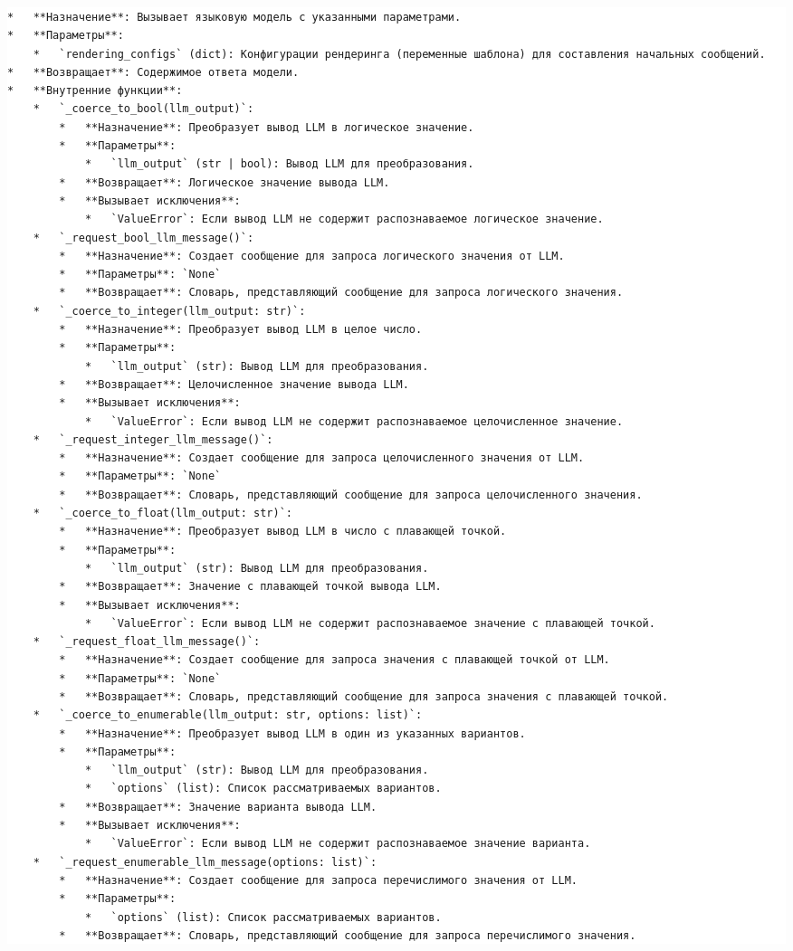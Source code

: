     *   **Назначение**: Вызывает языковую модель с указанными параметрами.
    *   **Параметры**:
        *   `rendering_configs` (dict): Конфигурации рендеринга (переменные шаблона) для составления начальных сообщений.
    *   **Возвращает**: Содержимое ответа модели.
    *   **Внутренние функции**:
        *   `_coerce_to_bool(llm_output)`:
            *   **Назначение**: Преобразует вывод LLM в логическое значение.
            *   **Параметры**:
                *   `llm_output` (str | bool): Вывод LLM для преобразования.
            *   **Возвращает**: Логическое значение вывода LLM.
            *   **Вызывает исключения**:
                *   `ValueError`: Если вывод LLM не содержит распознаваемое логическое значение.
        *   `_request_bool_llm_message()`:
            *   **Назначение**: Создает сообщение для запроса логического значения от LLM.
            *   **Параметры**: `None`
            *   **Возвращает**: Словарь, представляющий сообщение для запроса логического значения.
        *   `_coerce_to_integer(llm_output: str)`:
            *   **Назначение**: Преобразует вывод LLM в целое число.
            *   **Параметры**:
                *   `llm_output` (str): Вывод LLM для преобразования.
            *   **Возвращает**: Целочисленное значение вывода LLM.
            *   **Вызывает исключения**:
                *   `ValueError`: Если вывод LLM не содержит распознаваемое целочисленное значение.
        *   `_request_integer_llm_message()`:
            *   **Назначение**: Создает сообщение для запроса целочисленного значения от LLM.
            *   **Параметры**: `None`
            *   **Возвращает**: Словарь, представляющий сообщение для запроса целочисленного значения.
        *   `_coerce_to_float(llm_output: str)`:
            *   **Назначение**: Преобразует вывод LLM в число с плавающей точкой.
            *   **Параметры**:
                *   `llm_output` (str): Вывод LLM для преобразования.
            *   **Возвращает**: Значение с плавающей точкой вывода LLM.
            *   **Вызывает исключения**:
                *   `ValueError`: Если вывод LLM не содержит распознаваемое значение с плавающей точкой.
        *   `_request_float_llm_message()`:
            *   **Назначение**: Создает сообщение для запроса значения с плавающей точкой от LLM.
            *   **Параметры**: `None`
            *   **Возвращает**: Словарь, представляющий сообщение для запроса значения с плавающей точкой.
        *   `_coerce_to_enumerable(llm_output: str, options: list)`:
            *   **Назначение**: Преобразует вывод LLM в один из указанных вариантов.
            *   **Параметры**:
                *   `llm_output` (str): Вывод LLM для преобразования.
                *   `options` (list): Список рассматриваемых вариантов.
            *   **Возвращает**: Значение варианта вывода LLM.
            *   **Вызывает исключения**:
                *   `ValueError`: Если вывод LLM не содержит распознаваемое значение варианта.
        *   `_request_enumerable_llm_message(options: list)`:
            *   **Назначение**: Создает сообщение для запроса перечислимого значения от LLM.
            *   **Параметры**:
                *   `options` (list): Список рассматриваемых вариантов.
            *   **Возвращает**: Словарь, представляющий сообщение для запроса перечислимого значения.
